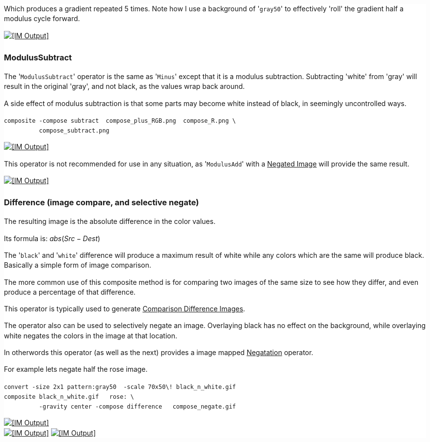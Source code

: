 Which produces a gradient repeated 5 times.
Note how I use a background of '`gray50`' to effectively 'roll' the gradient half a modulus cycle forward.

[![\[IM Output\]](gradient_op_modulussubtract.png)](gradient_op_modulussubtract.png)

### ModulusSubtract

The '`ModulusSubtract`' operator is the same as '`Minus`' except that it is a modulus subtraction.
Subtracting 'white' from 'gray' will result in the original 'gray', and not black, as the values wrap back around.

A side effect of modulus subtraction is that some parts may become white instead of black, in seemingly uncontrolled ways.

~~~
composite -compose subtract  compose_plus_RGB.png  compose_R.png \
          compose_subtract.png
~~~

[![\[IM Output\]](compose_subtract.png)](compose_subtract.png)

This operator is not recommended for use in any situation, as '`ModulusAdd`' with a [Negated Image](../#color_mods/#negate) will provide the same result.

[![\[IM Output\]](gradient_op_difference.png)](gradient_op_difference.png)

### Difference (image compare, and selective negate)

The resulting image is the absolute difference in the color values.

Its formula is: $abs(Src - Dest)$

The '`black`' and '`white`' difference will produce a maximum result of white while any colors which are the same will produce black.
Basically a simple form of image comparison.

The more common use of this composite method is for comparing two images of the same size to see how they differ, and even produce a percentage of that difference.

This operator is typically used to generate [Comparison Difference Images](../compare/#difference).

The operator also can be used to selectively negate an image.
Overlaying black has no effect on the background, while overlaying white negates the colors in the image at that location.

In otherwords this operator (as well as the next) provides a image mapped [Negatation](../#color_mods/#negate) operator.
  
For example lets negate half the rose image.

~~~
convert -size 2x1 pattern:gray50  -scale 70x50\! black_n_white.gif
composite black_n_white.gif   rose: \
          -gravity center -compose difference   compose_negate.gif
~~~

[![\[IM Output\]](black_n_white.gif)](black_n_white.gif)  
[![\[IM Output\]](compose_negate.gif)](compose_negate.gif)
[![\[IM Output\]](gradient_op_exclusion.png)](gradient_op_exclusion.png)

